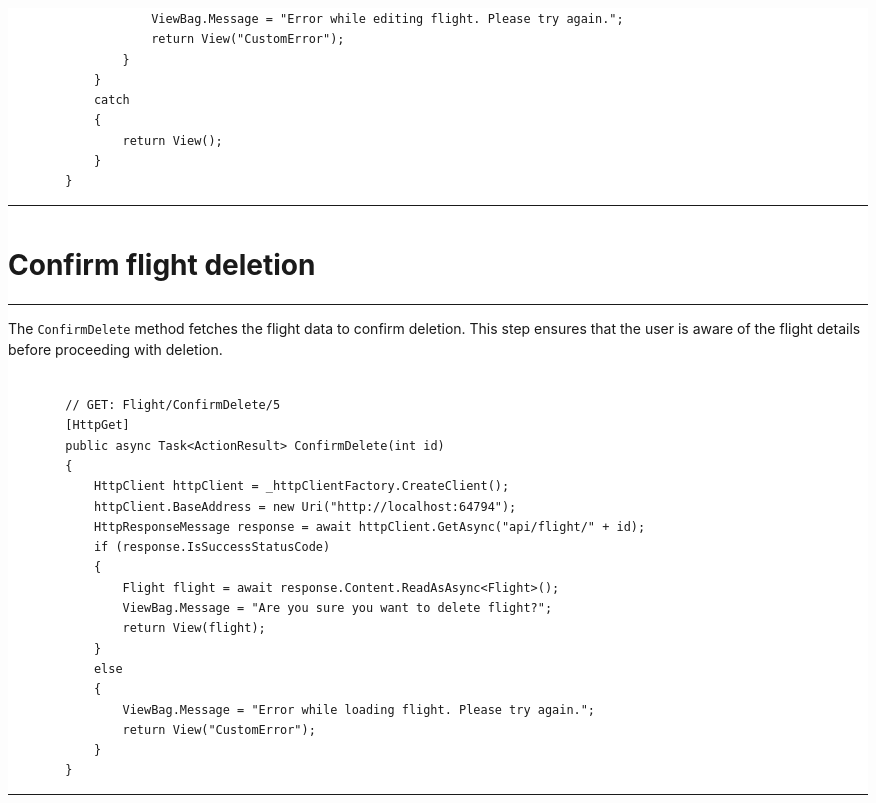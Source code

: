 ```
                    ViewBag.Message = "Error while editing flight. Please try again.";
                    return View("CustomError");
                }
            }
            catch
            {
                return View();
            }
        }
```

---

</SwmSnippet>

# Confirm flight deletion

<SwmSnippet path="/Client/Controllers/FlightController.cs" line="147">

---

The <SwmToken path="/Client/Controllers/FlightController.cs" pos="148:8:8" line-data="        // GET: Flight/ConfirmDelete/5">`ConfirmDelete`</SwmToken> method fetches the flight data to confirm deletion. This step ensures that the user is aware of the flight details before proceeding with deletion.

```

        // GET: Flight/ConfirmDelete/5
        [HttpGet]
        public async Task<ActionResult> ConfirmDelete(int id)
        {
            HttpClient httpClient = _httpClientFactory.CreateClient();
            httpClient.BaseAddress = new Uri("http://localhost:64794");
            HttpResponseMessage response = await httpClient.GetAsync("api/flight/" + id);
            if (response.IsSuccessStatusCode)
            {
                Flight flight = await response.Content.ReadAsAsync<Flight>();
                ViewBag.Message = "Are you sure you want to delete flight?";
                return View(flight);
            }
            else
            {
                ViewBag.Message = "Error while loading flight. Please try again.";
                return View("CustomError");
            }
        }
```

---

</SwmSnippet>
